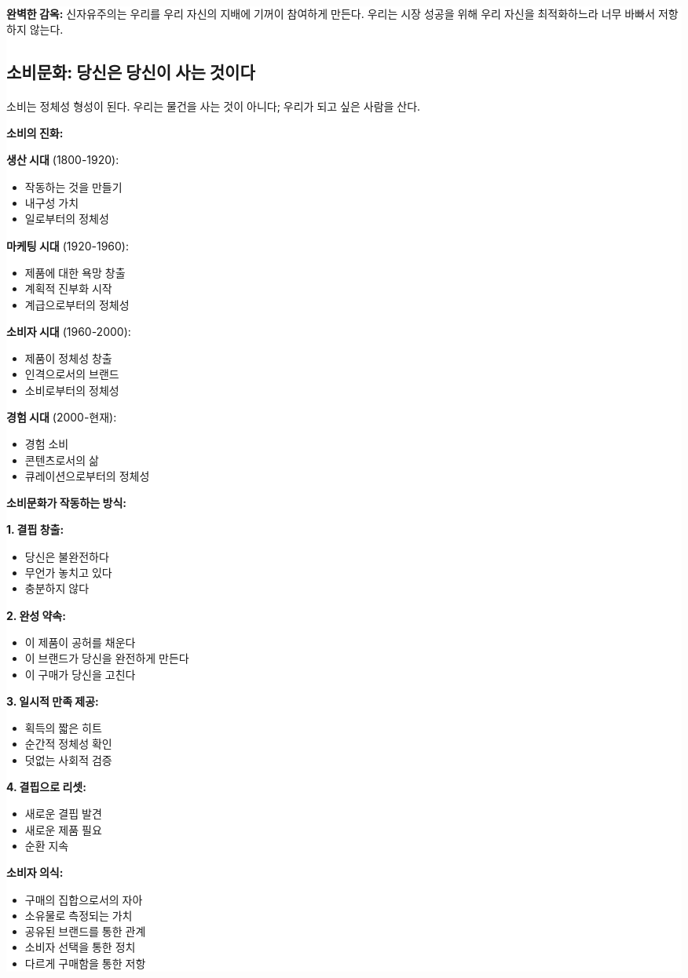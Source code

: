 **완벽한 감옥:**
신자유주의는 우리를 우리 자신의 지배에 기꺼이 참여하게 만든다. 우리는 시장 성공을 위해 우리 자신을 최적화하느라 너무 바빠서 저항하지 않는다.

## 소비문화: 당신은 당신이 사는 것이다

소비는 정체성 형성이 된다. 우리는 물건을 사는 것이 아니다; 우리가 되고 싶은 사람을 산다.

**소비의 진화:**

**생산 시대** (1800-1920):
- 작동하는 것을 만들기
- 내구성 가치
- 일로부터의 정체성

**마케팅 시대** (1920-1960):
- 제품에 대한 욕망 창출
- 계획적 진부화 시작
- 계급으로부터의 정체성

**소비자 시대** (1960-2000):
- 제품이 정체성 창출
- 인격으로서의 브랜드
- 소비로부터의 정체성

**경험 시대** (2000-현재):
- 경험 소비
- 콘텐츠로서의 삶
- 큐레이션으로부터의 정체성

**소비문화가 작동하는 방식:**

**1. 결핍 창출:**
- 당신은 불완전하다
- 무언가 놓치고 있다
- 충분하지 않다

**2. 완성 약속:**
- 이 제품이 공허를 채운다
- 이 브랜드가 당신을 완전하게 만든다
- 이 구매가 당신을 고친다

**3. 일시적 만족 제공:**
- 획득의 짧은 히트
- 순간적 정체성 확인
- 덧없는 사회적 검증

**4. 결핍으로 리셋:**
- 새로운 결핍 발견
- 새로운 제품 필요
- 순환 지속

**소비자 의식:**
- 구매의 집합으로서의 자아
- 소유물로 측정되는 가치
- 공유된 브랜드를 통한 관계
- 소비자 선택을 통한 정치
- 다르게 구매함을 통한 저항
